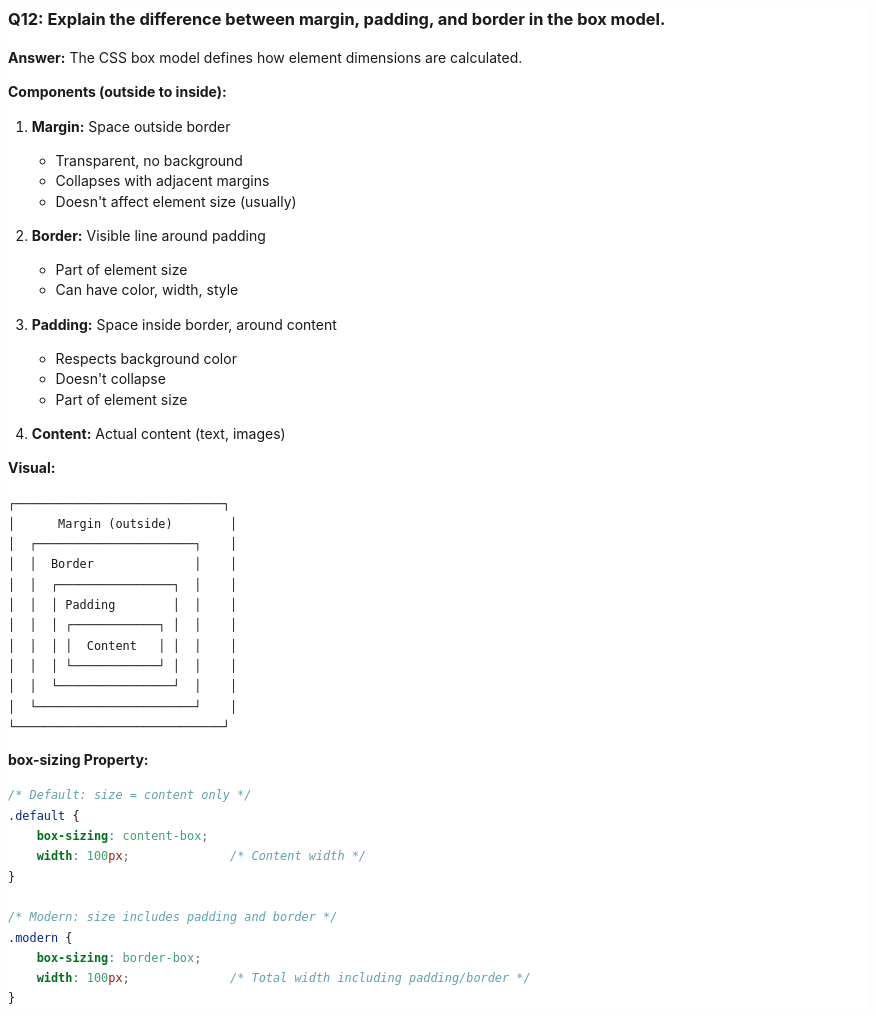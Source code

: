 
### Q12: Explain the difference between margin, padding, and border in the box model.

**Answer:**
The CSS box model defines how element dimensions are calculated.

**Components (outside to inside):**

1. **Margin:** Space outside border
   - Transparent, no background
   - Collapses with adjacent margins
   - Doesn't affect element size (usually)

2. **Border:** Visible line around padding
   - Part of element size
   - Can have color, width, style

3. **Padding:** Space inside border, around content
   - Respects background color
   - Doesn't collapse
   - Part of element size

4. **Content:** Actual content (text, images)

**Visual:**
```
┌─────────────────────────────┐
│      Margin (outside)        │
│  ┌──────────────────────┐    │
│  │  Border              │    │
│  │  ┌────────────────┐  │    │
│  │  │ Padding        │  │    │
│  │  │ ┌────────────┐ │  │    │
│  │  │ │  Content   │ │  │    │
│  │  │ └────────────┘ │  │    │
│  │  └────────────────┘  │    │
│  └──────────────────────┘    │
└─────────────────────────────┘
```

**box-sizing Property:**
```css
/* Default: size = content only */
.default {
    box-sizing: content-box;
    width: 100px;              /* Content width */
}

/* Modern: size includes padding and border */
.modern {
    box-sizing: border-box;
    width: 100px;              /* Total width including padding/border */
}
```
